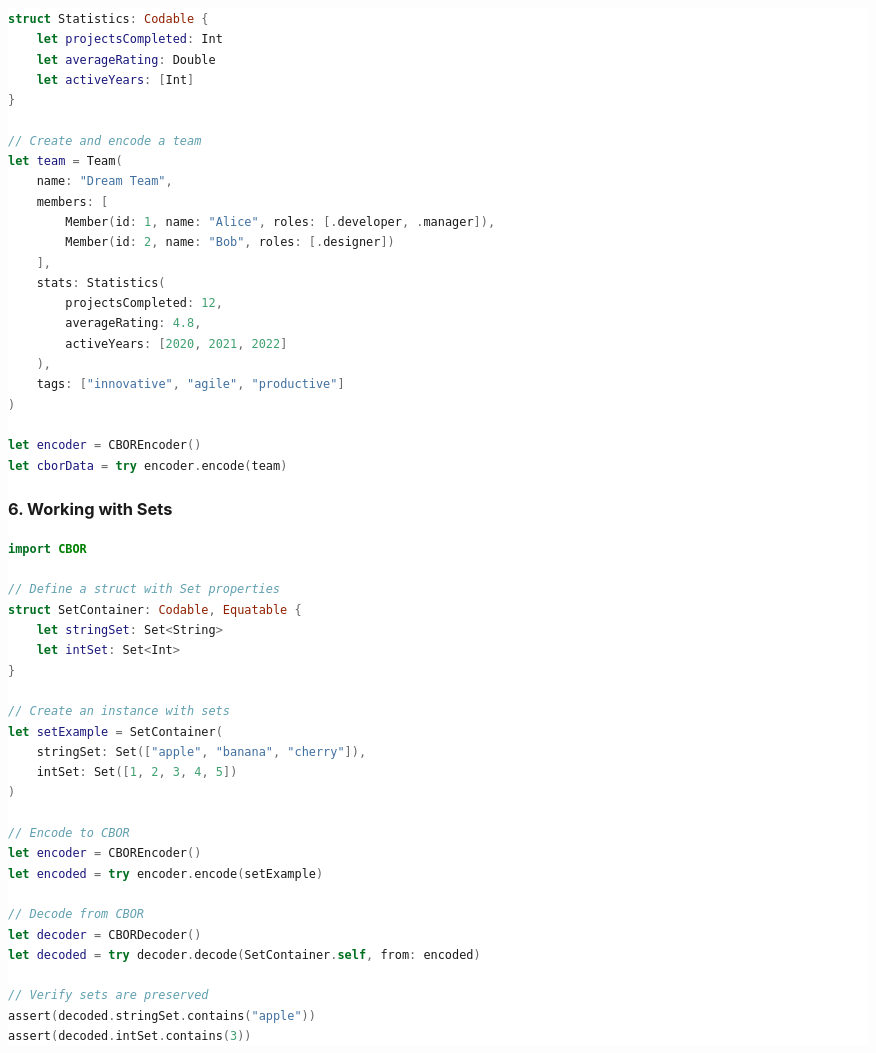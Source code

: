 ```swift
struct Statistics: Codable {
    let projectsCompleted: Int
    let averageRating: Double
    let activeYears: [Int]
}

// Create and encode a team
let team = Team(
    name: "Dream Team",
    members: [
        Member(id: 1, name: "Alice", roles: [.developer, .manager]),
        Member(id: 2, name: "Bob", roles: [.designer])
    ],
    stats: Statistics(
        projectsCompleted: 12,
        averageRating: 4.8,
        activeYears: [2020, 2021, 2022]
    ),
    tags: ["innovative", "agile", "productive"]
)

let encoder = CBOREncoder()
let cborData = try encoder.encode(team)
```

### 6. Working with Sets

```swift
import CBOR

// Define a struct with Set properties
struct SetContainer: Codable, Equatable {
    let stringSet: Set<String>
    let intSet: Set<Int>
}

// Create an instance with sets
let setExample = SetContainer(
    stringSet: Set(["apple", "banana", "cherry"]),
    intSet: Set([1, 2, 3, 4, 5])
)

// Encode to CBOR
let encoder = CBOREncoder()
let encoded = try encoder.encode(setExample)

// Decode from CBOR
let decoder = CBORDecoder()
let decoded = try decoder.decode(SetContainer.self, from: encoded)

// Verify sets are preserved
assert(decoded.stringSet.contains("apple"))
assert(decoded.intSet.contains(3))
```
